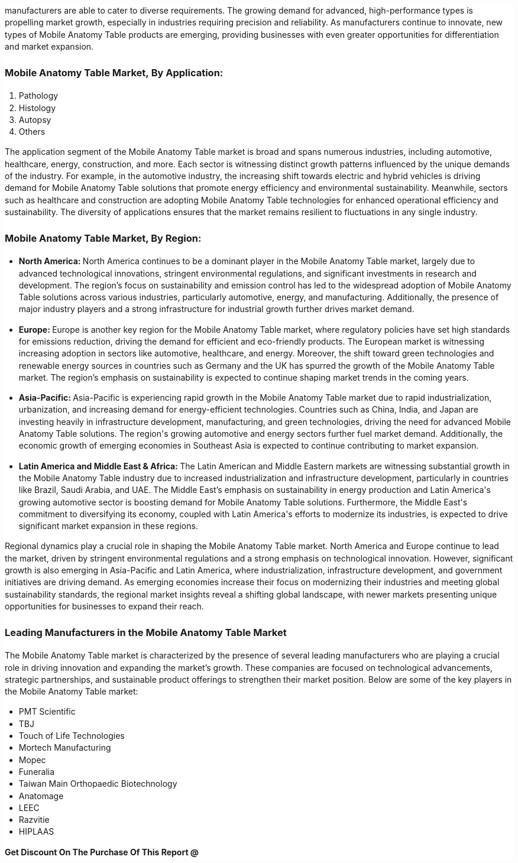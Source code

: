 manufacturers are able to cater to diverse requirements. The growing demand for advanced, high-performance types is propelling market growth, especially in industries requiring precision and reliability. As manufacturers continue to innovate, new types of Mobile Anatomy Table products are emerging, providing businesses with even greater opportunities for differentiation and market expansion.</p><h3>Mobile Anatomy Table Market,&nbsp;By Application:</h3><ol><li>Pathology<li> Histology<li> Autopsy<li> Others</li></ol><p>The application segment of the Mobile Anatomy Table market is broad and spans numerous industries, including automotive, healthcare, energy, construction, and more. Each sector is witnessing distinct growth patterns influenced by the unique demands of the industry. For example, in the automotive industry, the increasing shift towards electric and hybrid vehicles is driving demand for Mobile Anatomy Table solutions that promote energy efficiency and environmental sustainability. Meanwhile, sectors such as healthcare and construction are adopting Mobile Anatomy Table technologies for enhanced operational efficiency and sustainability. The diversity of applications ensures that the market remains resilient to fluctuations in any single industry.</p><h3>Mobile Anatomy Table Market, By Region:</h3><ul><li><p><strong>North America:&nbsp;</strong>North America continues to be a dominant player in the Mobile Anatomy Table market, largely due to advanced technological innovations, stringent environmental regulations, and significant investments in research and development. The region&rsquo;s focus on sustainability and emission control has led to the widespread adoption of Mobile Anatomy Table solutions across various industries, particularly automotive, energy, and manufacturing. Additionally, the presence of major industry players and a strong infrastructure for industrial growth further drives market demand.</p></li><li><p><strong><strong>Europe:&nbsp;</strong></strong>Europe is another key region for the Mobile Anatomy Table market, where regulatory policies have set high standards for emissions reduction, driving the demand for efficient and eco-friendly products. The European market is witnessing increasing adoption in sectors like automotive, healthcare, and energy. Moreover, the shift toward green technologies and renewable energy sources in countries such as Germany and the UK has spurred the growth of the Mobile Anatomy Table market. The region&rsquo;s emphasis on sustainability is expected to continue shaping market trends in the coming years.</p></li><li><p><strong><strong>Asia-Pacific:&nbsp;</strong></strong>Asia-Pacific is experiencing rapid growth in the Mobile Anatomy Table market due to rapid industrialization, urbanization, and increasing demand for energy-efficient technologies. Countries such as China, India, and Japan are investing heavily in infrastructure development, manufacturing, and green technologies, driving the need for advanced Mobile Anatomy Table solutions. The region's growing automotive and energy sectors further fuel market demand. Additionally, the economic growth of emerging economies in Southeast Asia is expected to continue contributing to market expansion.</p></li><li><p><strong><strong>Latin America and Middle East &amp; Africa:&nbsp;</strong></strong>The Latin American and Middle Eastern markets are witnessing substantial growth in the Mobile Anatomy Table industry due to increased industrialization and infrastructure development, particularly in countries like Brazil, Saudi Arabia, and UAE. The Middle East&rsquo;s emphasis on sustainability in energy production and Latin America's growing automotive sector is boosting demand for Mobile Anatomy Table solutions. Furthermore, the Middle East's commitment to diversifying its economy, coupled with Latin America's efforts to modernize its industries, is expected to drive significant market expansion in these regions.</p></li></ul><p>Regional dynamics play a crucial role in shaping the Mobile Anatomy Table market. North America and Europe continue to lead the market, driven by stringent environmental regulations and a strong emphasis on technological innovation. However, significant growth is also emerging in Asia-Pacific and Latin America, where industrialization, infrastructure development, and government initiatives are driving demand. As emerging economies increase their focus on modernizing their industries and meeting global sustainability standards, the regional market insights reveal a shifting global landscape, with newer markets presenting unique opportunities for businesses to expand their reach.</p><h3><strong>Leading Manufacturers in the Mobile Anatomy Table Market</strong></h3><p>The Mobile Anatomy Table market is characterized by the presence of several leading manufacturers who are playing a crucial role in driving innovation and expanding the market&rsquo;s growth. These companies are focused on technological advancements, strategic partnerships, and sustainable product offerings to strengthen their market position. Below are some of the key players in the Mobile Anatomy Table market:</p></div><div class="article-main__content" data-test-id="publishing-text-block"><ul><li><span class="">PMT Scientific<li>TBJ<li>Touch of Life Technologies<li>Mortech Manufacturing<li>Mopec<li>Funeralia<li>Taiwan Main Orthopaedic Biotechnology<li>Anatomage<li>LEEC<li>Razvitie<li>HIPLAAS</span></li></ul></div><div class="article-main__content" data-test-id="publishing-text-block"><p><span class="font-[700]"><strong>Get Discount On The Purchase Of This Report @</strong>